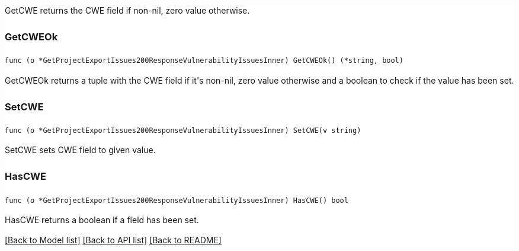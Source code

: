 GetCWE returns the CWE field if non-nil, zero value otherwise.

### GetCWEOk

`func (o *GetProjectExportIssues200ResponseVulnerabilityIssuesInner) GetCWEOk() (*string, bool)`

GetCWEOk returns a tuple with the CWE field if it's non-nil, zero value otherwise
and a boolean to check if the value has been set.

### SetCWE

`func (o *GetProjectExportIssues200ResponseVulnerabilityIssuesInner) SetCWE(v string)`

SetCWE sets CWE field to given value.

### HasCWE

`func (o *GetProjectExportIssues200ResponseVulnerabilityIssuesInner) HasCWE() bool`

HasCWE returns a boolean if a field has been set.


[[Back to Model list]](../README.md#documentation-for-models) [[Back to API list]](../README.md#documentation-for-api-endpoints) [[Back to README]](../README.md)


